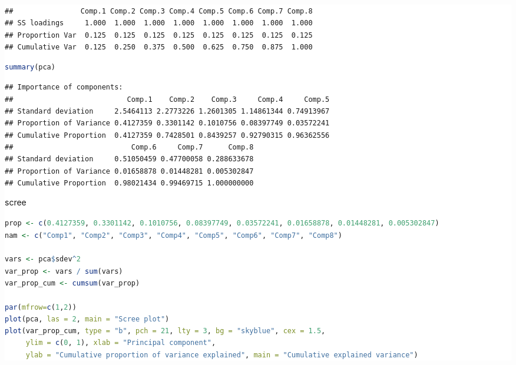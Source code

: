     ##                Comp.1 Comp.2 Comp.3 Comp.4 Comp.5 Comp.6 Comp.7 Comp.8
    ## SS loadings     1.000  1.000  1.000  1.000  1.000  1.000  1.000  1.000
    ## Proportion Var  0.125  0.125  0.125  0.125  0.125  0.125  0.125  0.125
    ## Cumulative Var  0.125  0.250  0.375  0.500  0.625  0.750  0.875  1.000

``` r
summary(pca)
```

    ## Importance of components:
    ##                           Comp.1    Comp.2    Comp.3     Comp.4     Comp.5
    ## Standard deviation     2.5464113 2.2773226 1.2601305 1.14861344 0.74913967
    ## Proportion of Variance 0.4127359 0.3301142 0.1010756 0.08397749 0.03572241
    ## Cumulative Proportion  0.4127359 0.7428501 0.8439257 0.92790315 0.96362556
    ##                            Comp.6     Comp.7      Comp.8
    ## Standard deviation     0.51050459 0.47700058 0.288633678
    ## Proportion of Variance 0.01658878 0.01448281 0.005302847
    ## Cumulative Proportion  0.98021434 0.99469715 1.000000000

scree

``` r
prop <- c(0.4127359, 0.3301142, 0.1010756, 0.08397749, 0.03572241, 0.01658878, 0.01448281, 0.005302847)
nam <- c("Comp1", "Comp2", "Comp3", "Comp4", "Comp5", "Comp6", "Comp7", "Comp8")

vars <- pca$sdev^2
var_prop <- vars / sum(vars)
var_prop_cum <- cumsum(var_prop)

par(mfrow=c(1,2))
plot(pca, las = 2, main = "Scree plot")
plot(var_prop_cum, type = "b", pch = 21, lty = 3, bg = "skyblue", cex = 1.5,
     ylim = c(0, 1), xlab = "Principal component",
     ylab = "Cumulative proportion of variance explained", main = "Cumulative explained variance")
```
